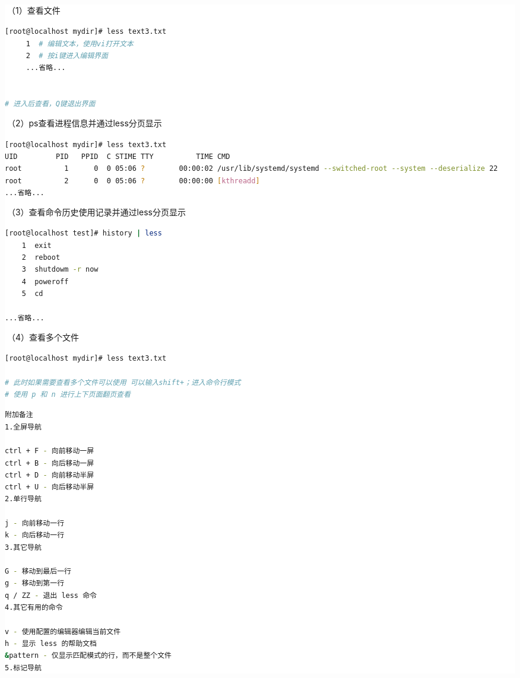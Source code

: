 ​            （1）查看文件

```bash
[root@localhost mydir]# less text3.txt 
     1  # 编辑文本，使用vi打开文本
     2  # 按i键进入编辑界面
     ...省略...
     
     
# 进入后查看，Q键退出界面
```

​            （2）ps查看进程信息并通过less分页显示

```bash
[root@localhost mydir]# less text3.txt 
UID         PID   PPID  C STIME TTY          TIME CMD
root          1      0  0 05:06 ?        00:00:02 /usr/lib/systemd/systemd --switched-root --system --deserialize 22
root          2      0  0 05:06 ?        00:00:00 [kthreadd]
...省略...
```

​            （3）查看命令历史使用记录并通过less分页显示

```bash
[root@localhost test]# history | less
    1  exit
    2  reboot
    3  shutdowm -r now
    4  poweroff
    5  cd 

...省略...
```

​            （4）查看多个文件

```bash
[root@localhost mydir]# less text3.txt 

# 此时如果需要查看多个文件可以使用 可以输入shift+；进入命令行模式
# 使用 p 和 n 进行上下页面翻页查看
```

```bash
附加备注
1.全屏导航

ctrl + F - 向前移动一屏
ctrl + B - 向后移动一屏
ctrl + D - 向前移动半屏
ctrl + U - 向后移动半屏
2.单行导航

j - 向前移动一行
k - 向后移动一行
3.其它导航

G - 移动到最后一行
g - 移动到第一行
q / ZZ - 退出 less 命令
4.其它有用的命令

v - 使用配置的编辑器编辑当前文件
h - 显示 less 的帮助文档
&pattern - 仅显示匹配模式的行，而不是整个文件
5.标记导航

```